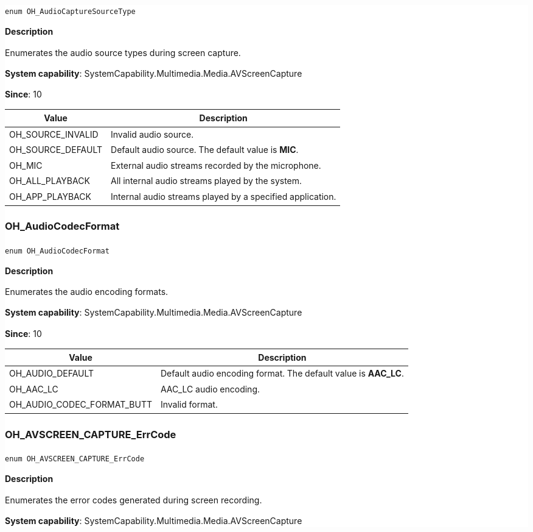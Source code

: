 ```
enum OH_AudioCaptureSourceType
```

**Description**

Enumerates the audio source types during screen capture.

**System capability**: SystemCapability.Multimedia.Media.AVScreenCapture

**Since**: 10

| Value| Description| 
| -------- | -------- |
| OH_SOURCE_INVALID  | Invalid audio source.  | 
| OH_SOURCE_DEFAULT  | Default audio source. The default value is **MIC**.  | 
| OH_MIC  | External audio streams recorded by the microphone.  | 
| OH_ALL_PLAYBACK  | All internal audio streams played by the system.  | 
| OH_APP_PLAYBACK  | Internal audio streams played by a specified application.  | 


### OH_AudioCodecFormat

```
enum OH_AudioCodecFormat
```

**Description**

Enumerates the audio encoding formats.

**System capability**: SystemCapability.Multimedia.Media.AVScreenCapture

**Since**: 10

| Value| Description| 
| -------- | -------- |
| OH_AUDIO_DEFAULT  | Default audio encoding format. The default value is **AAC_LC**.  | 
| OH_AAC_LC  | AAC_LC audio encoding.  | 
| OH_AUDIO_CODEC_FORMAT_BUTT  | Invalid format.  | 


### OH_AVSCREEN_CAPTURE_ErrCode

```
enum OH_AVSCREEN_CAPTURE_ErrCode
```

**Description**

Enumerates the error codes generated during screen recording.

**System capability**: SystemCapability.Multimedia.Media.AVScreenCapture
